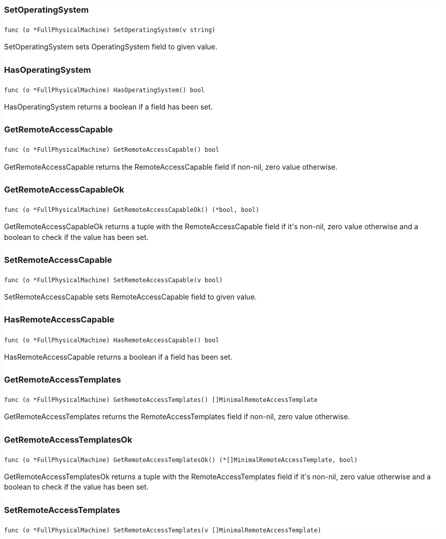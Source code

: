 ### SetOperatingSystem

`func (o *FullPhysicalMachine) SetOperatingSystem(v string)`

SetOperatingSystem sets OperatingSystem field to given value.

### HasOperatingSystem

`func (o *FullPhysicalMachine) HasOperatingSystem() bool`

HasOperatingSystem returns a boolean if a field has been set.

### GetRemoteAccessCapable

`func (o *FullPhysicalMachine) GetRemoteAccessCapable() bool`

GetRemoteAccessCapable returns the RemoteAccessCapable field if non-nil, zero value otherwise.

### GetRemoteAccessCapableOk

`func (o *FullPhysicalMachine) GetRemoteAccessCapableOk() (*bool, bool)`

GetRemoteAccessCapableOk returns a tuple with the RemoteAccessCapable field if it's non-nil, zero value otherwise
and a boolean to check if the value has been set.

### SetRemoteAccessCapable

`func (o *FullPhysicalMachine) SetRemoteAccessCapable(v bool)`

SetRemoteAccessCapable sets RemoteAccessCapable field to given value.

### HasRemoteAccessCapable

`func (o *FullPhysicalMachine) HasRemoteAccessCapable() bool`

HasRemoteAccessCapable returns a boolean if a field has been set.

### GetRemoteAccessTemplates

`func (o *FullPhysicalMachine) GetRemoteAccessTemplates() []MinimalRemoteAccessTemplate`

GetRemoteAccessTemplates returns the RemoteAccessTemplates field if non-nil, zero value otherwise.

### GetRemoteAccessTemplatesOk

`func (o *FullPhysicalMachine) GetRemoteAccessTemplatesOk() (*[]MinimalRemoteAccessTemplate, bool)`

GetRemoteAccessTemplatesOk returns a tuple with the RemoteAccessTemplates field if it's non-nil, zero value otherwise
and a boolean to check if the value has been set.

### SetRemoteAccessTemplates

`func (o *FullPhysicalMachine) SetRemoteAccessTemplates(v []MinimalRemoteAccessTemplate)`

